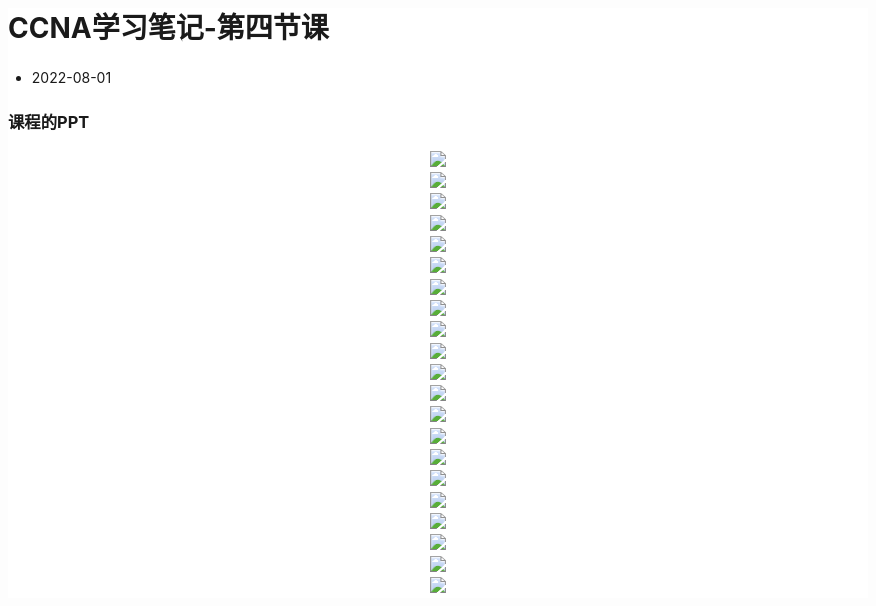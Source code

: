 # CCNA学习笔记-第四节课

* 2022-08-01

### 课程的PPT

<div align=center><img src=https://s2.loli.net/2022/08/01/j9dRbnyBZs3pxSr.png width="100%" height="auto"></div>

<div align=center><img src=https://s2.loli.net/2022/08/01/3ST7IkAoniEBbFm.png width="100%" height="auto"></div>

<div align=center><img src=https://s2.loli.net/2022/08/01/fPSMr6nJBCWgtQu.png width="100%" height="auto"></div>

<div align=center><img src=https://s2.loli.net/2022/08/01/QmNvfY8SZg5z1Xu.png width="100%" height="auto"></div>

<div align=center><img src=https://s2.loli.net/2022/08/01/quHfioNUIcsRPeO.png width="100%" height="auto"></div>

<div align=center><img src=https://s2.loli.net/2022/08/01/meDkhWsGTRrvAog.png width="100%" height="auto"></div>

<div align=center><img src=https://s2.loli.net/2022/08/01/lqSu1fJNoin6bjr.png width="100%" height="auto"></div>

<div align=center><img src=https://s2.loli.net/2022/08/01/q8Tlkw2KbAOxjdP.png width="100%" height="auto"></div>

<div align=center><img src=https://s2.loli.net/2022/08/01/yHIws9QabRtlPXG.png width="100%" height="auto"></div>

<div align=center><img src=https://s2.loli.net/2022/08/01/CyRsAJztIxnNUYZ.png width="100%" height="auto"></div>

<div align=center><img src=https://s2.loli.net/2022/08/01/D1LFcgbqvW6UBCh.png width="100%" height="auto"></div>

<div align=center><img src=https://s2.loli.net/2022/08/01/FL5ewz3ljEJm4NZ.png width="100%" height="auto"></div>

<div align=center><img src=https://s2.loli.net/2022/08/01/WG1Af7UYP2JNbpS.png width="100%" height="auto"></div>

<div align=center><img src=https://s2.loli.net/2022/08/01/WyvdoV2Ap1Zls43.png width="100%" height="auto"></div>

<div align=center><img src=https://s2.loli.net/2022/08/01/hUDXBipaL3IYMS8.png width="100%" height="auto"></div>

<div align=center><img src=https://s2.loli.net/2022/08/01/apkgTibEm6yBZPC.png width="100%" height="auto"></div>

<div align=center><img src=https://s2.loli.net/2022/08/01/StZTGsV1k4uJoYE.png width="100%" height="auto"></div>

<div align=center><img src=https://s2.loli.net/2022/08/01/g9cHFE1C2zJxl7a.png width="100%" height="auto"></div>

<div align=center><img src=https://s2.loli.net/2022/08/01/6orKyf4YlhAJvgD.png width="100%" height="auto"></div>

<div align=center><img src=https://s2.loli.net/2022/08/01/Ukh9fZmczWJTli4.png width="100%" height="auto"></div>

<div align=center><img src=https://s2.loli.net/2022/08/01/wHVaJ7F4kfUMcer.png width="100%" height="auto"></div>
